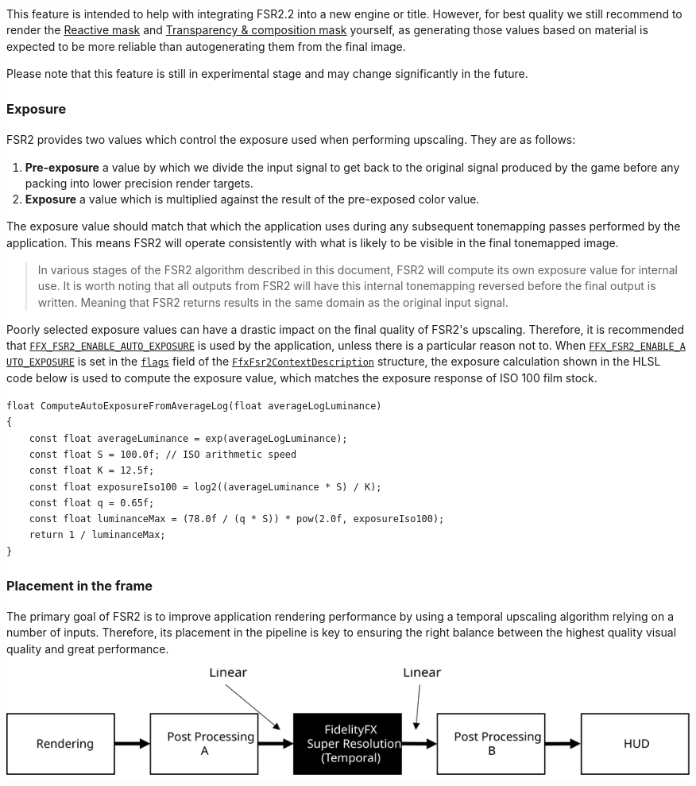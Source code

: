 This feature is intended to help with integrating FSR2.2 into a new engine or title. However, for best quality we still recommend to render the [Reactive mask](#reactive-mask) and [Transparency & composition mask](#transparency-and-composition-mask) yourself, as generating those values based on material is expected to be more reliable than autogenerating them from the final image.

Please note that this feature is still in experimental stage and may change significantly in the future. 

<h3>Exposure</h3>
FSR2 provides two values which control the exposure used when performing upscaling. They are as follows:

1. **Pre-exposure** a value by which we divide the input signal to get back to the original signal produced by the game before any packing into lower precision render targets.
2. **Exposure** a value which is multiplied against the result of the pre-exposed color value.

The exposure value should match that which the application uses during any subsequent tonemapping passes performed by the application. This means FSR2 will operate consistently with what is likely to be visible in the final tonemapped image. 

> In various stages of the FSR2 algorithm described in this document, FSR2 will compute its own exposure value for internal use. It is worth noting that all outputs from FSR2 will have this internal tonemapping reversed before the final output is written. Meaning that FSR2 returns results in the same domain as the original input signal.

Poorly selected exposure values can have a drastic impact on the final quality of FSR2's upscaling. Therefore, it is recommended that [`FFX_FSR2_ENABLE_AUTO_EXPOSURE`](../../sdk/include/FidelityFX/host/ffx_fsr2.h#L136) is used by the application, unless there is a particular reason not to. When [`FFX_FSR2_ENABLE_AUTO_EXPOSURE`](../../sdk/include/FidelityFX/host/ffx_fsr2.h#L136) is set in the [`flags`](../../sdk/include/FidelityFX/host/ffx_fsr2.h#L161) field of the [`FfxFsr2ContextDescription`](../../sdk/include/FidelityFX/host/ffx_fsr2.h#L159) structure, the exposure calculation shown in the HLSL code below is used to compute the exposure value, which matches the exposure response of ISO 100 film stock.

```HLSL
float ComputeAutoExposureFromAverageLog(float averageLogLuminance)
{
	const float averageLuminance = exp(averageLogLuminance);
	const float S = 100.0f; // ISO arithmetic speed
	const float K = 12.5f;
	const float exposureIso100 = log2((averageLuminance * S) / K);
	const float q = 0.65f;
	const float luminanceMax = (78.0f / (q * S)) * pow(2.0f, exposureIso100);
	return 1 / luminanceMax;
}
```

<h3>Placement in the frame</h3>

The primary goal of FSR2 is to improve application rendering performance by using a temporal upscaling algorithm relying on a number of inputs. Therefore, its placement in the pipeline is key to ensuring the right balance between the highest quality visual quality and great performance.


![invert](media/super-resolution-temporal/pipeline-placement.svg "A diagram showing the placement of temporal FidelityFX Super Resolution in the wider rendering pipeline.")
